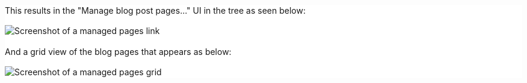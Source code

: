 This results in the "Manage blog post pages..." UI in the tree as seen below:

![Screenshot of a managed pages link](images/screenshots/sitetree_managedpages.jpg)

And a grid view of the blog pages that appears as below:

![Screenshot of a managed pages grid](images/screenshots/sitetree_managedpagesgrid.jpg)

